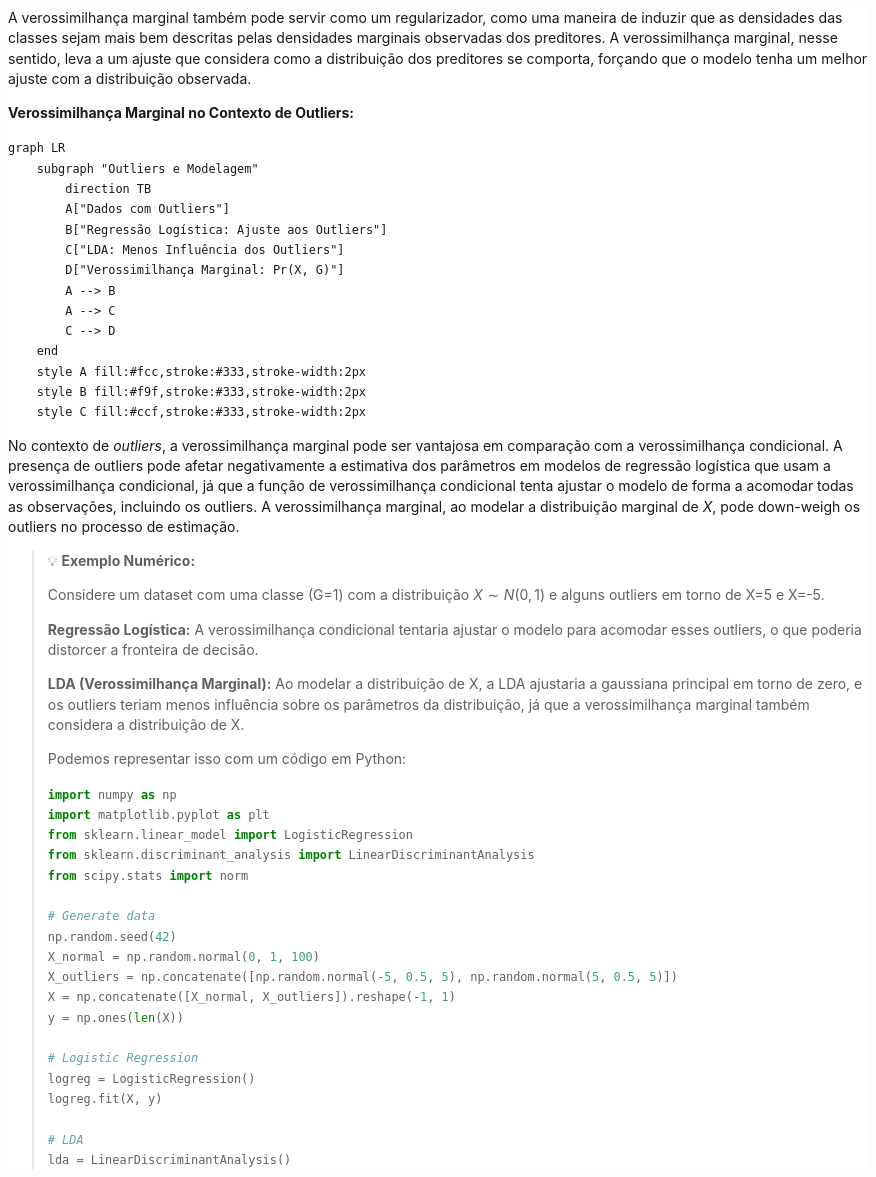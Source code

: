 A verossimilhança marginal também pode servir como um regularizador, como uma maneira de induzir que as densidades das classes sejam mais bem descritas pelas densidades marginais observadas dos preditores. A verossimilhança marginal, nesse sentido, leva a um ajuste que considera como a distribuição dos preditores se comporta, forçando que o modelo tenha um melhor ajuste com a distribuição observada.

**Verossimilhança Marginal no Contexto de Outliers:**

```mermaid
graph LR
    subgraph "Outliers e Modelagem"
        direction TB
        A["Dados com Outliers"]
        B["Regressão Logística: Ajuste aos Outliers"]
        C["LDA: Menos Influência dos Outliers"]
        D["Verossimilhança Marginal: Pr(X, G)"]
        A --> B
        A --> C
        C --> D
    end
    style A fill:#fcc,stroke:#333,stroke-width:2px
    style B fill:#f9f,stroke:#333,stroke-width:2px
    style C fill:#ccf,stroke:#333,stroke-width:2px
```

No contexto de *outliers*, a verossimilhança marginal pode ser vantajosa em comparação com a verossimilhança condicional. A presença de outliers pode afetar negativamente a estimativa dos parâmetros em modelos de regressão logística que usam a verossimilhança condicional, já que a função de verossimilhança condicional tenta ajustar o modelo de forma a acomodar todas as observações, incluindo os outliers. A verossimilhança marginal, ao modelar a distribuição marginal de $X$, pode down-weigh os outliers no processo de estimação.

> 💡 **Exemplo Numérico:**
>
> Considere um dataset com uma classe (G=1) com a distribuição $X \sim N(0, 1)$ e alguns outliers em torno de X=5 e X=-5.
>
> **Regressão Logística:** A verossimilhança condicional tentaria ajustar o modelo para acomodar esses outliers, o que poderia distorcer a fronteira de decisão.
>
> **LDA (Verossimilhança Marginal):** Ao modelar a distribuição de X, a LDA ajustaria a gaussiana principal em torno de zero, e os outliers teriam menos influência sobre os parâmetros da distribuição, já que a verossimilhança marginal também considera a distribuição de X.
>
> Podemos representar isso com um código em Python:
>
> ```python
> import numpy as np
> import matplotlib.pyplot as plt
> from sklearn.linear_model import LogisticRegression
> from sklearn.discriminant_analysis import LinearDiscriminantAnalysis
> from scipy.stats import norm
>
> # Generate data
> np.random.seed(42)
> X_normal = np.random.normal(0, 1, 100)
> X_outliers = np.concatenate([np.random.normal(-5, 0.5, 5), np.random.normal(5, 0.5, 5)])
> X = np.concatenate([X_normal, X_outliers]).reshape(-1, 1)
> y = np.ones(len(X))
>
> # Logistic Regression
> logreg = LogisticRegression()
> logreg.fit(X, y)
>
> # LDA
> lda = LinearDiscriminantAnalysis()

[^4.1]: "In this chapter we revisit the classification problem and focus on linear methods for classification. Since our predictor G(x) takes values in a discrete set G, we can always divide the input space into a collection of regions labeled according to the classification. We saw in Chapter 2 that the boundaries of these regions can be rough or smooth, depending on the prediction function. For an important class of procedures, these decision boundaries are linear; this is what we will mean by linear methods for classification." *(Trecho de "The Elements of Statistical Learning")*
[^4.3]: "Linear discriminant analysis (LDA) arises in the special case when we assume that the classes have a common covariance matrix Σk = ∑. In comparing two classes k and l, it is sufficient to look at the log-ratio, and we see that" *(